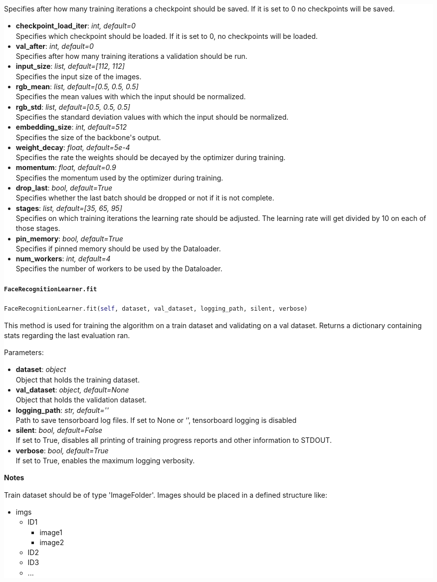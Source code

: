   Specifies after how many training iterations a checkpoint should be saved. If it is set to 0 no checkpoints will be saved.
- **checkpoint_load_iter**: *int, default=0*\
  Specifies which checkpoint should be loaded. If it is set to 0, no checkpoints will be loaded.
- **val_after**: *int, default=0*\
  Specifies after how many training iterations a validation should be run.
- **input_size**: *list, default=[112, 112]*\
  Specifies the input size of the images.
- **rgb_mean**: *list, default=[0.5, 0.5, 0.5]*\
  Specifies the mean values with which the input should be normalized.
- **rgb_std**: *list, default=[0.5, 0.5, 0.5]*\
  Specifies the standard deviation values with which the input should be normalized.
- **embedding_size**: *int, default=512*\
  Specifies the size of the backbone's output.
- **weight_decay**: *float, default=5e-4*\
  Specifies the rate the weights should be decayed by the optimizer during training.
- **momentum**: *float, default=0.9*\
  Specifies the momentum used by the optimizer during training.
- **drop_last**: *bool, default=True*\
  Specifies whether the last batch should be dropped or not if it is not complete.
- **stages**: *list, default=[35, 65, 95]*\
  Specifies on which training iterations the learning rate should be adjusted. The learning rate will get divided by 10 on each of those stages.
- **pin_memory**: *bool, default=True*\
  Specifies if pinned memory should be used by the Dataloader.
- **num_workers**: *int, default=4*\
  Specifies the number of workers to be used by the Dataloader.


#### `FaceRecognitionLearner.fit`
```python
FaceRecognitionLearner.fit(self, dataset, val_dataset, logging_path, silent, verbose)
```

This method is used for training the algorithm on a train dataset and validating on a val dataset.
Returns a dictionary containing stats regarding the last evaluation ran.

Parameters:

- **dataset**: *object*\
  Object that holds the training dataset.
- **val_dataset**: *object, default=None*\
  Object that holds the validation dataset.
- **logging_path**: *str, default=''*\
  Path to save tensorboard log files.
  If set to None or ‘’, tensorboard logging is disabled
- **silent**: *bool, default=False*\
  If set to True, disables all printing of training progress reports and other information to STDOUT.
- **verbose**: *bool, default=True*\
  If set to True, enables the maximum logging verbosity.


**Notes**

Train dataset should be of type 'ImageFolder'. Images should be placed in a defined structure like:
- imgs
    - ID1
      - image1
      - image2
    - ID2
    - ID3
    - ...
